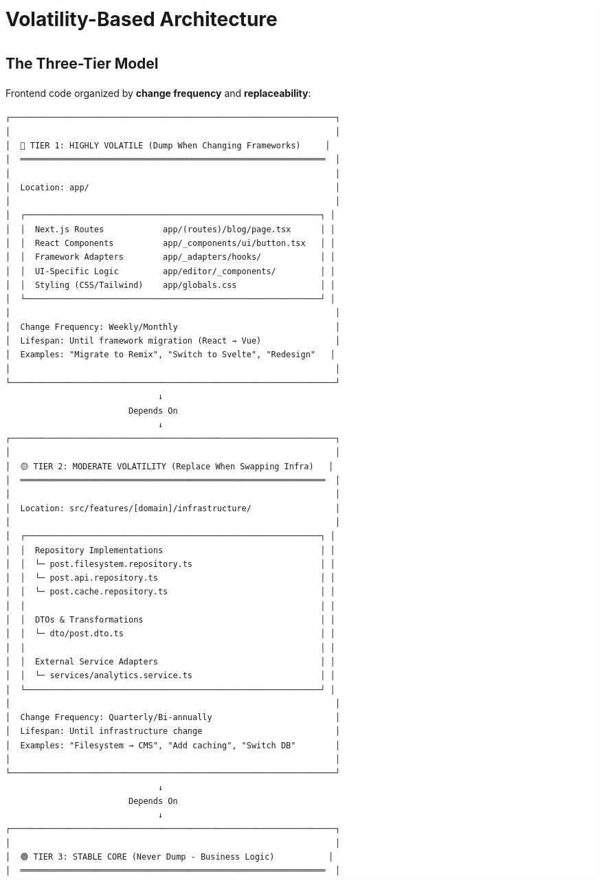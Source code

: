 # Volatility-Based Architecture

## The Three-Tier Model

Frontend code organized by **change frequency** and **replaceability**:

```
┌──────────────────────────────────────────────────────────────────┐
│                                                                  │
│  🔴 TIER 1: HIGHLY VOLATILE (Dump When Changing Frameworks)     │
│  ══════════════════════════════════════════════════════════════  │
│                                                                  │
│  Location: app/                                                  │
│                                                                  │
│  ┌────────────────────────────────────────────────────────────┐ │
│  │  Next.js Routes            app/(routes)/blog/page.tsx      │ │
│  │  React Components          app/_components/ui/button.tsx   │ │
│  │  Framework Adapters        app/_adapters/hooks/            │ │
│  │  UI-Specific Logic         app/editor/_components/         │ │
│  │  Styling (CSS/Tailwind)    app/globals.css                 │ │
│  └────────────────────────────────────────────────────────────┘ │
│                                                                  │
│  Change Frequency: Weekly/Monthly                                │
│  Lifespan: Until framework migration (React → Vue)               │
│  Examples: "Migrate to Remix", "Switch to Svelte", "Redesign"   │
│                                                                  │
└──────────────────────────────────────────────────────────────────┘
                               ↓
                         Depends On
                               ↓
┌──────────────────────────────────────────────────────────────────┐
│                                                                  │
│  🟡 TIER 2: MODERATE VOLATILITY (Replace When Swapping Infra)   │
│  ══════════════════════════════════════════════════════════════  │
│                                                                  │
│  Location: src/features/[domain]/infrastructure/                 │
│                                                                  │
│  ┌────────────────────────────────────────────────────────────┐ │
│  │  Repository Implementations                                │ │
│  │  └─ post.filesystem.repository.ts                          │ │
│  │  └─ post.api.repository.ts                                 │ │
│  │  └─ post.cache.repository.ts                               │ │
│  │                                                            │ │
│  │  DTOs & Transformations                                    │ │
│  │  └─ dto/post.dto.ts                                        │ │
│  │                                                            │ │
│  │  External Service Adapters                                 │ │
│  │  └─ services/analytics.service.ts                          │ │
│  └────────────────────────────────────────────────────────────┘ │
│                                                                  │
│  Change Frequency: Quarterly/Bi-annually                         │
│  Lifespan: Until infrastructure change                           │
│  Examples: "Filesystem → CMS", "Add caching", "Switch DB"        │
│                                                                  │
└──────────────────────────────────────────────────────────────────┘
                               ↓
                         Depends On
                               ↓
┌──────────────────────────────────────────────────────────────────┐
│                                                                  │
│  🟢 TIER 3: STABLE CORE (Never Dump - Business Logic)           │
│  ══════════════════════════════════════════════════════════════  │
```